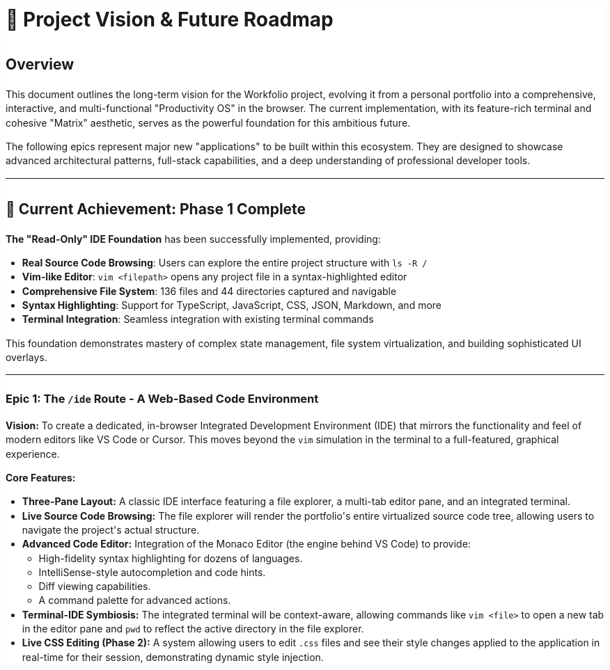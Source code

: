 # 🚀 Project Vision & Future Roadmap

## Overview

This document outlines the long-term vision for the Workfolio project, evolving it from a personal portfolio into a comprehensive, interactive, and multi-functional "Productivity OS" in the browser. The current implementation, with its feature-rich terminal and cohesive "Matrix" aesthetic, serves as the powerful foundation for this ambitious future.

The following epics represent major new "applications" to be built within this ecosystem. They are designed to showcase advanced architectural patterns, full-stack capabilities, and a deep understanding of professional developer tools.

---

## 🎯 Current Achievement: Phase 1 Complete

**The "Read-Only" IDE Foundation** has been successfully implemented, providing:

- **Real Source Code Browsing**: Users can explore the entire project structure with `ls -R /`
- **Vim-like Editor**: `vim <filepath>` opens any project file in a syntax-highlighted editor
- **Comprehensive File System**: 136 files and 44 directories captured and navigable
- **Syntax Highlighting**: Support for TypeScript, JavaScript, CSS, JSON, Markdown, and more
- **Terminal Integration**: Seamless integration with existing terminal commands

This foundation demonstrates mastery of complex state management, file system virtualization, and building sophisticated UI overlays.

---

### **Epic 1: The `/ide` Route - A Web-Based Code Environment**

**Vision:** To create a dedicated, in-browser Integrated Development Environment (IDE) that mirrors the functionality and feel of modern editors like VS Code or Cursor. This moves beyond the `vim` simulation in the terminal to a full-featured, graphical experience.

**Core Features:**
- **Three-Pane Layout:** A classic IDE interface featuring a file explorer, a multi-tab editor pane, and an integrated terminal.
- **Live Source Code Browsing:** The file explorer will render the portfolio's entire virtualized source code tree, allowing users to navigate the project's actual structure.
- **Advanced Code Editor:** Integration of the Monaco Editor (the engine behind VS Code) to provide:
  - High-fidelity syntax highlighting for dozens of languages.
  - IntelliSense-style autocompletion and code hints.
  - Diff viewing capabilities.
  - A command palette for advanced actions.
- **Terminal-IDE Symbiosis:** The integrated terminal will be context-aware, allowing commands like `vim <file>` to open a new tab in the editor pane and `pwd` to reflect the active directory in the file explorer.
- **Live CSS Editing (Phase 2):** A system allowing users to edit `.css` files and see their style changes applied to the application in real-time for their session, demonstrating dynamic style injection.
